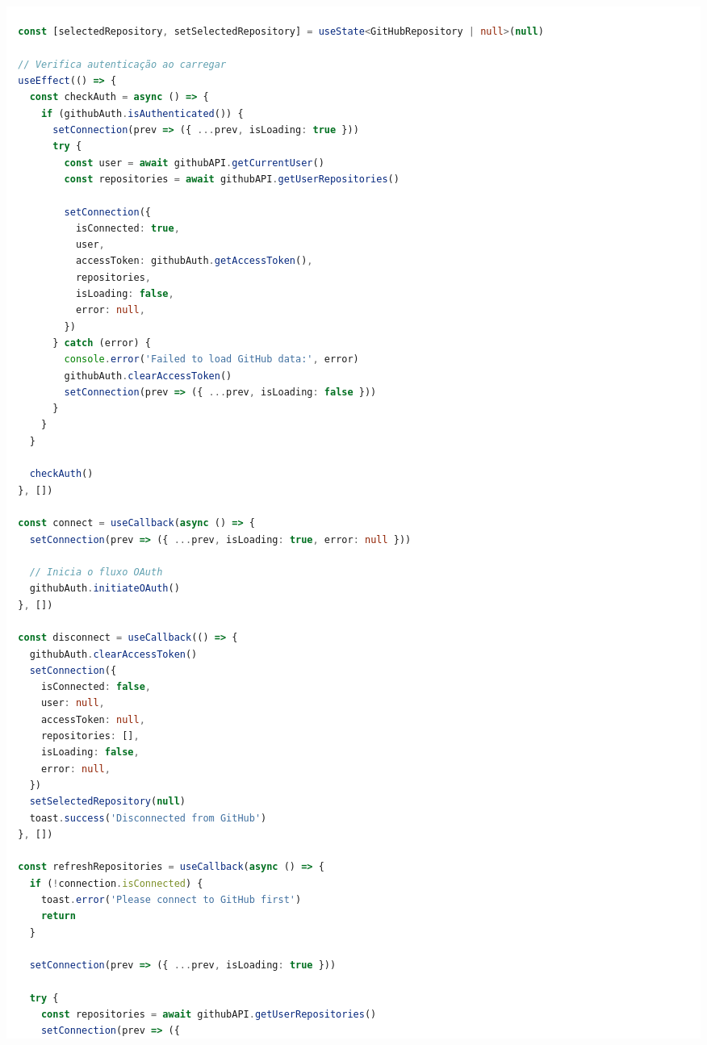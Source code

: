 ```typescript

  const [selectedRepository, setSelectedRepository] = useState<GitHubRepository | null>(null)

  // Verifica autenticação ao carregar
  useEffect(() => {
    const checkAuth = async () => {
      if (githubAuth.isAuthenticated()) {
        setConnection(prev => ({ ...prev, isLoading: true }))
        try {
          const user = await githubAPI.getCurrentUser()
          const repositories = await githubAPI.getUserRepositories()
          
          setConnection({
            isConnected: true,
            user,
            accessToken: githubAuth.getAccessToken(),
            repositories,
            isLoading: false,
            error: null,
          })
        } catch (error) {
          console.error('Failed to load GitHub data:', error)
          githubAuth.clearAccessToken()
          setConnection(prev => ({ ...prev, isLoading: false }))
        }
      }
    }
    
    checkAuth()
  }, [])

  const connect = useCallback(async () => {
    setConnection(prev => ({ ...prev, isLoading: true, error: null }))
    
    // Inicia o fluxo OAuth
    githubAuth.initiateOAuth()
  }, [])

  const disconnect = useCallback(() => {
    githubAuth.clearAccessToken()
    setConnection({
      isConnected: false,
      user: null,
      accessToken: null,
      repositories: [],
      isLoading: false,
      error: null,
    })
    setSelectedRepository(null)
    toast.success('Disconnected from GitHub')
  }, [])

  const refreshRepositories = useCallback(async () => {
    if (!connection.isConnected) {
      toast.error('Please connect to GitHub first')
      return
    }

    setConnection(prev => ({ ...prev, isLoading: true }))

    try {
      const repositories = await githubAPI.getUserRepositories()
      setConnection(prev => ({
```